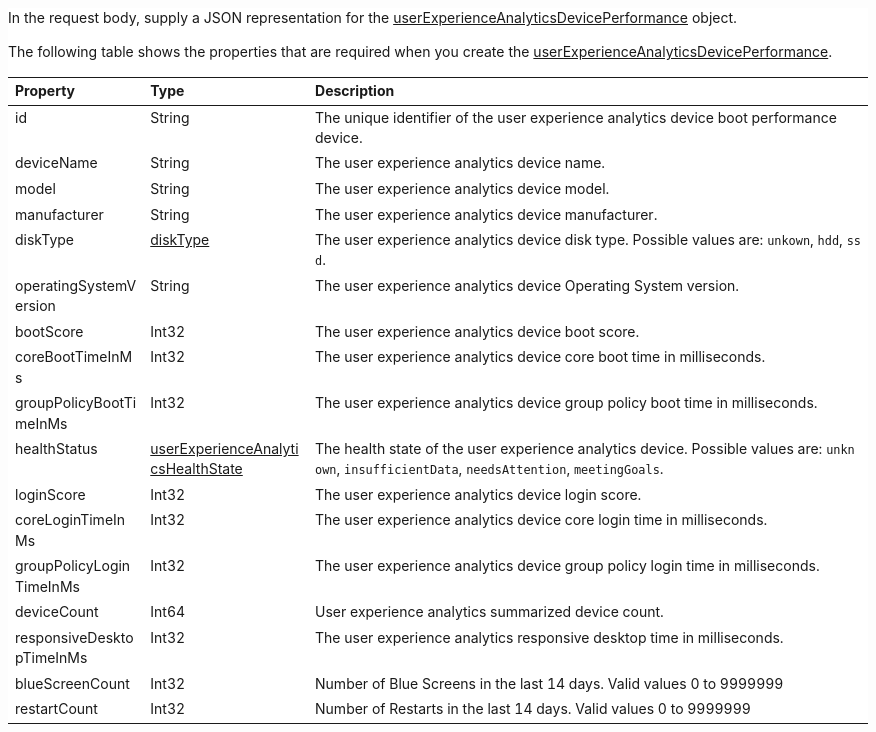 In the request body, supply a JSON representation for the [userExperienceAnalyticsDevicePerformance](../resources/intune-devices-userexperienceanalyticsdeviceperformance.md) object.

The following table shows the properties that are required when you create the [userExperienceAnalyticsDevicePerformance](../resources/intune-devices-userexperienceanalyticsdeviceperformance.md).

| Property                  | Type                                                                                                    | Description                                                                                                                                     |
| :------------------------ | :------------------------------------------------------------------------------------------------------ | :---------------------------------------------------------------------------------------------------------------------------------------------- |
| id                        | String                                                                                                  | The unique identifier of the user experience analytics device boot performance device.                                                          |
| deviceName                | String                                                                                                  | The user experience analytics device name.                                                                                                      |
| model                     | String                                                                                                  | The user experience analytics device model.                                                                                                     |
| manufacturer              | String                                                                                                  | The user experience analytics device manufacturer.                                                                                              |
| diskType                  | [diskType](../resources/intune-devices-disktype.md)                                                     | The user experience analytics device disk type. Possible values are: `unkown`, `hdd`, `ssd`.                                                    |
| operatingSystemVersion    | String                                                                                                  | The user experience analytics device Operating System version.                                                                                  |
| bootScore                 | Int32                                                                                                   | The user experience analytics device boot score.                                                                                                |
| coreBootTimeInMs          | Int32                                                                                                   | The user experience analytics device core boot time in milliseconds.                                                                            |
| groupPolicyBootTimeInMs   | Int32                                                                                                   | The user experience analytics device group policy boot time in milliseconds.                                                                    |
| healthStatus              | [userExperienceAnalyticsHealthState](../resources/intune-devices-userexperienceanalyticshealthstate.md) | The health state of the user experience analytics device. Possible values are: `unknown`, `insufficientData`, `needsAttention`, `meetingGoals`. |
| loginScore                | Int32                                                                                                   | The user experience analytics device login score.                                                                                               |
| coreLoginTimeInMs         | Int32                                                                                                   | The user experience analytics device core login time in milliseconds.                                                                           |
| groupPolicyLoginTimeInMs  | Int32                                                                                                   | The user experience analytics device group policy login time in milliseconds.                                                                   |
| deviceCount               | Int64                                                                                                   | User experience analytics summarized device count.                                                                                              |
| responsiveDesktopTimeInMs | Int32                                                                                                   | The user experience analytics responsive desktop time in milliseconds.                                                                          |
| blueScreenCount           | Int32                                                                                                   | Number of Blue Screens in the last 14 days. Valid values 0 to 9999999                                                                           |
| restartCount              | Int32                                                                                                   | Number of Restarts in the last 14 days. Valid values 0 to 9999999                                                                               |